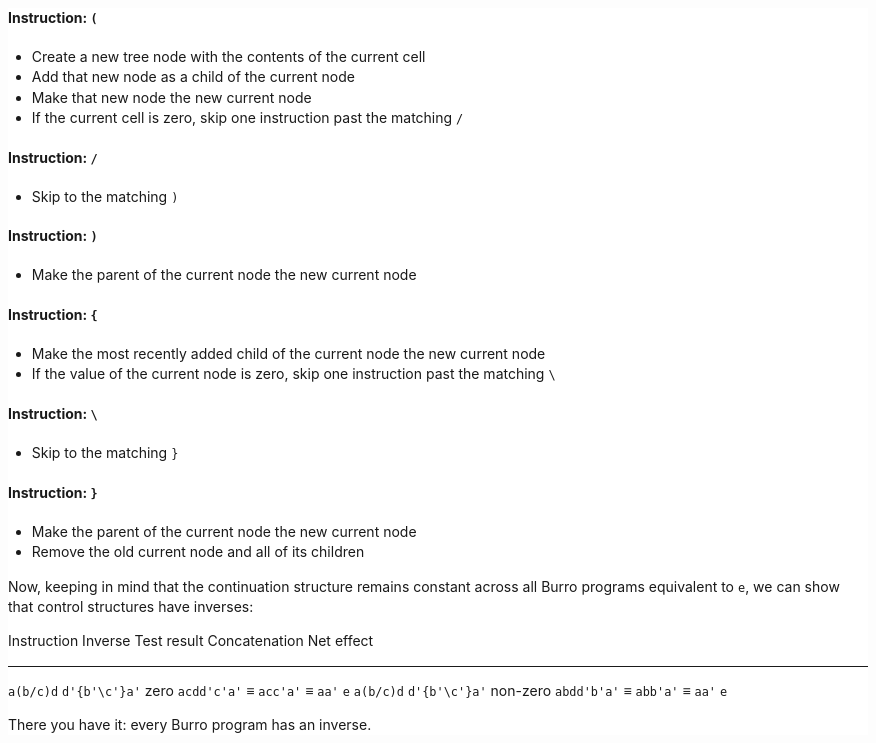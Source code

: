 #### Instruction: `(`

-   Create a new tree node with
    the contents of the current
    cell
-   Add that new node as a child
    of the current node
-   Make that new node the new
    current node
-   If the current cell is zero,
    skip one instruction past the
    matching `/`

#### Instruction: `/`

-   Skip to the matching `)`

#### Instruction: `)`

-   Make the parent of the
    current node the new current
    node

#### Instruction: `{`

-   Make the most recently added
    child of the current node the
    new current node
-   If the value of the current
    node is zero, skip one
    instruction past the matching `\`

#### Instruction: `\`

-   Skip to the matching `}`

#### Instruction: `}`

-   Make the parent of the
    current node the new current
    node
-   Remove the old current node
    and all of its children

Now, keeping in mind that the continuation structure remains constant
across all Burro programs equivalent to `e`, we can show that control
structures have inverses:

  Instruction   Inverse         Test result   Concatenation                    Net effect
  ------------- --------------- ------------- -------------------------------- ------------
  `a(b/c)d`     `d'{b'\c'}a'`   zero          `acdd'c'a'` ≡ `acc'a'` ≡ `aa'`   `e`
  `a(b/c)d`     `d'{b'\c'}a'`   non-zero      `abdd'b'a'` ≡ `abb'a'` ≡ `aa'`   `e`

There you have it: every Burro program has an inverse.
